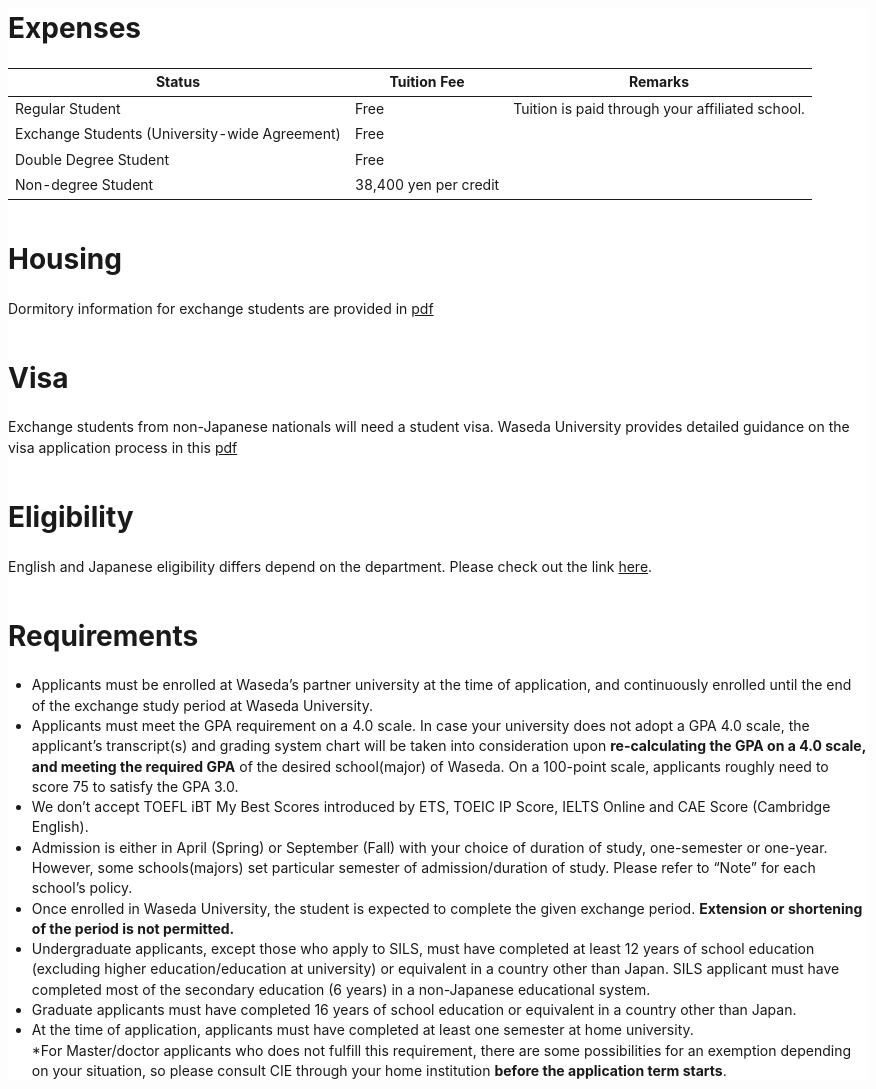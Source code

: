 # Expenses

| Status                                        | Tuition Fee           | Remarks                                         |
| --------------------------------------------- | --------------------- | ----------------------------------------------- |
| Regular Student                               | Free                  | Tuition is paid through your affiliated school. |
| Exchange Students (University-wide Agreement) | Free                  |                                                 |
| Double Degree Student                         | Free                  |                                                 |
| Non-degree Student                            | 38,400 yen per credit |                                                 |

# Housing

Dormitory information for exchange students are provided in [pdf](https://www.waseda.jp/inst/rlc/assets/uploads/2023/01/20230126_FAQ_en-.pdf)

# Visa

Exchange students from non-Japanese nationals will need a student visa. Waseda University provides detailed guidance on the visa application process in this [pdf](https://www.waseda.jp/flas/cms/assets/uploads/2023/04/Visa-Application-Guideline.pdf)

# Eligibility

English and Japanese eligibility differs depend on the department. Please check out the link [here](https://www.waseda.jp/inst/cie/en/exchange/application).

# Requirements

- Applicants must be enrolled at Waseda’s partner university at the time of application, and continuously enrolled until the end of the exchange study period at Waseda University.
- Applicants must meet the GPA requirement on a 4.0 scale. In case your university does not adopt a GPA 4.0 scale, the applicant’s transcript(s) and grading system chart will be taken into consideration upon **re-calculating the GPA on a 4.0 scale, and meeting the required GPA** of the desired school(major) of Waseda. On a 100-point scale, applicants roughly need to score 75 to satisfy the GPA 3.0.
- We don’t accept TOEFL iBT My Best Scores introduced by ETS, TOEIC IP Score, IELTS Online and CAE Score (Cambridge English).
- Admission is either in April (Spring) or September (Fall) with your choice of duration of study, one-semester or one-year. However, some schools(majors) set particular semester of admission/duration of study. Please refer to “Note” for each school’s policy.
- Once enrolled in Waseda University, the student is expected to complete the given exchange period. **Extension or shortening of the period is not permitted.**
- Undergraduate applicants, except those who apply to SILS, must have completed at least 12 years of school education (excluding higher education/education at university) or equivalent in a country other than Japan. SILS applicant must have completed most of the secondary education (6 years) in a non-Japanese educational system.
- Graduate applicants must have completed 16 years of school education or equivalent in a country other than Japan.
- At the time of application, applicants must have completed at least one semester at home university.  
  \*For Master/doctor applicants who does not fulfill this requirement, there are some possibilities for an exemption depending on your situation, so please consult CIE through your home institution **before the application term starts**.
